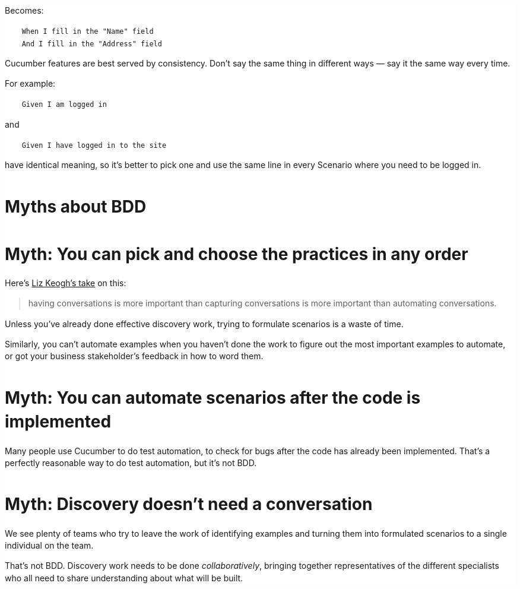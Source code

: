 Becomes:

  

```gherkin
	When I fill in the "Name" field
	And I fill in the "Address" field
```

  

Cucumber features are best served by consistency. Don’t say the same thing in different ways — say it the same way every time.

For example:

```gherkin
	Given I am logged in
```

and

```gherkin
	Given I have logged in to the site
```

have identical meaning, so it’s better to pick one and use the same line in every Scenario where you need to be logged in.

  

Myths about BDD
===============

  

Myth: You can pick and choose the practices in any order
========================================================

Here’s [Liz Keogh’s take](https://lizkeogh.com/2014/01/22/using-bdd-with-legacy-systems/) on this:

> having conversations is more important than capturing conversations is more important than automating conversations.

Unless you’ve already done effective discovery work, trying to formulate scenarios is a waste of time.

Similarly, you can’t automate examples when you haven’t done the work to figure out the most important examples to automate, or got your business stakeholder’s feedback in how to word them.

Myth: You can automate scenarios after the code is implemented
==============================================================

Many people use Cucumber to do test automation, to check for bugs after the code has already been implemented. That’s a perfectly reasonable way to do test automation, but it’s not BDD.

Myth: Discovery doesn’t need a conversation
===========================================

We see plenty of teams who try to leave the work of identifying examples and turning them into formulated scenarios to a single individual on the team.

That’s not BDD. Discovery work needs to be done _collaboratively_, bringing together representatives of the different specialists who all need to share understanding about what will be built.
